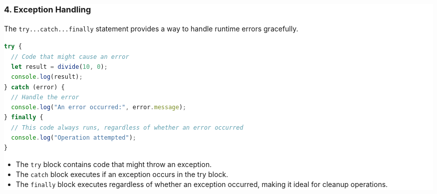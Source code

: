 
### 4. Exception Handling

The `try...catch...finally` statement provides a way to handle runtime errors gracefully.

```javascript
try {
  // Code that might cause an error
  let result = divide(10, 0);
  console.log(result);
} catch (error) {
  // Handle the error
  console.log("An error occurred:", error.message);
} finally {
  // This code always runs, regardless of whether an error occurred
  console.log("Operation attempted");
}
```

- The `try` block contains code that might throw an exception.
- The `catch` block executes if an exception occurs in the try block.
- The `finally` block executes regardless of whether an exception occurred, making it ideal for cleanup operations.